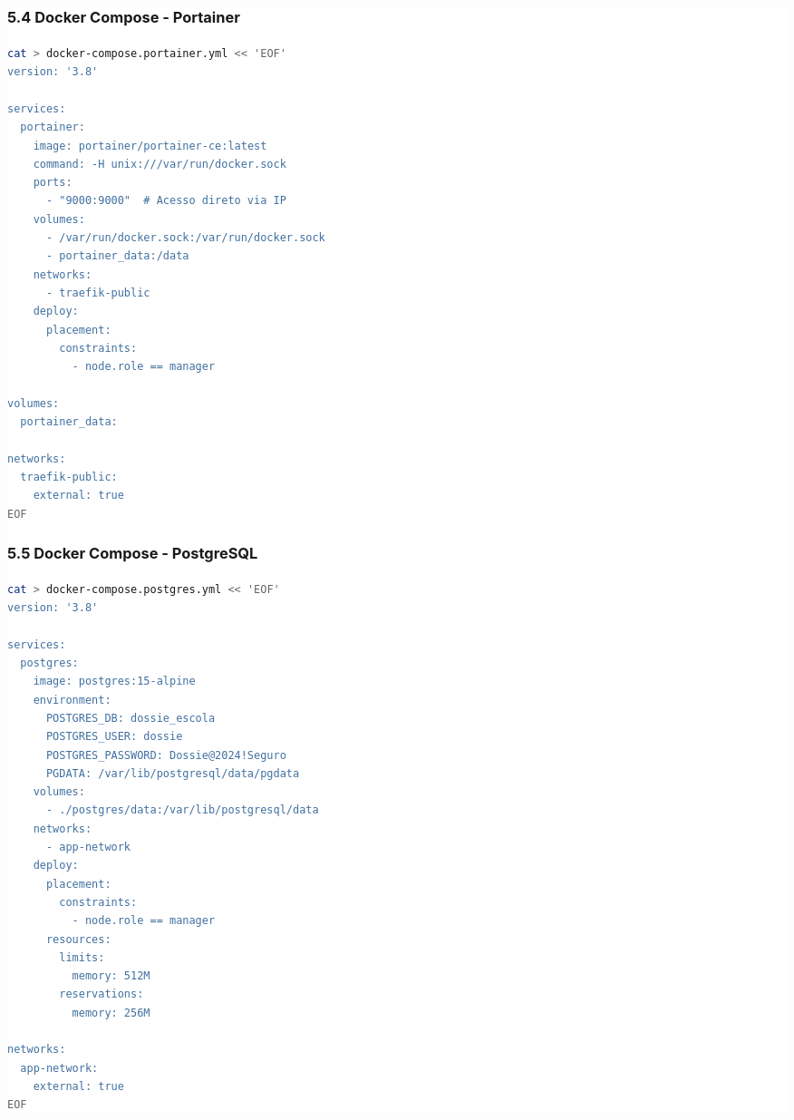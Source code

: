 ### **5.4 Docker Compose - Portainer**
```bash
cat > docker-compose.portainer.yml << 'EOF'
version: '3.8'

services:
  portainer:
    image: portainer/portainer-ce:latest
    command: -H unix:///var/run/docker.sock
    ports:
      - "9000:9000"  # Acesso direto via IP
    volumes:
      - /var/run/docker.sock:/var/run/docker.sock
      - portainer_data:/data
    networks:
      - traefik-public
    deploy:
      placement:
        constraints:
          - node.role == manager

volumes:
  portainer_data:

networks:
  traefik-public:
    external: true
EOF
```

### **5.5 Docker Compose - PostgreSQL**
```bash
cat > docker-compose.postgres.yml << 'EOF'
version: '3.8'

services:
  postgres:
    image: postgres:15-alpine
    environment:
      POSTGRES_DB: dossie_escola
      POSTGRES_USER: dossie
      POSTGRES_PASSWORD: Dossie@2024!Seguro
      PGDATA: /var/lib/postgresql/data/pgdata
    volumes:
      - ./postgres/data:/var/lib/postgresql/data
    networks:
      - app-network
    deploy:
      placement:
        constraints:
          - node.role == manager
      resources:
        limits:
          memory: 512M
        reservations:
          memory: 256M

networks:
  app-network:
    external: true
EOF
```
